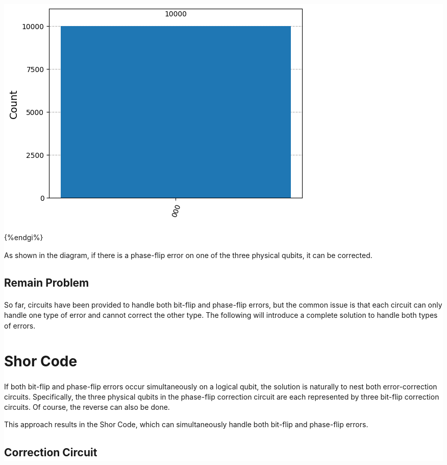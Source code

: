 ![](https://github.com/Huaiyuan-Jing/BlogBase/blob/main/source/_posts/%E9%87%8F%E5%AD%90%E7%BA%A0%E9%94%99-Shor-Code/a531af4b-85af-4bab-ad57-b0bc44aa41c1.png?raw=true)

{%endgi%}

As shown in the diagram, if there is a phase-flip error on one of the three physical qubits, it can be corrected.

## Remain Problem

So far, circuits have been provided to handle both bit-flip and phase-flip errors, but the common issue is that each circuit can only handle one type of error and cannot correct the other type. The following will introduce a complete solution to handle both types of errors.

# Shor Code

If both bit-flip and phase-flip errors occur simultaneously on a logical qubit, the solution is naturally to nest both error-correction circuits. Specifically, the three physical qubits in the phase-flip correction circuit are each represented by three bit-flip correction circuits. Of course, the reverse can also be done. 

This approach results in the Shor Code, which can simultaneously handle both bit-flip and phase-flip errors.

## Correction Circuit
